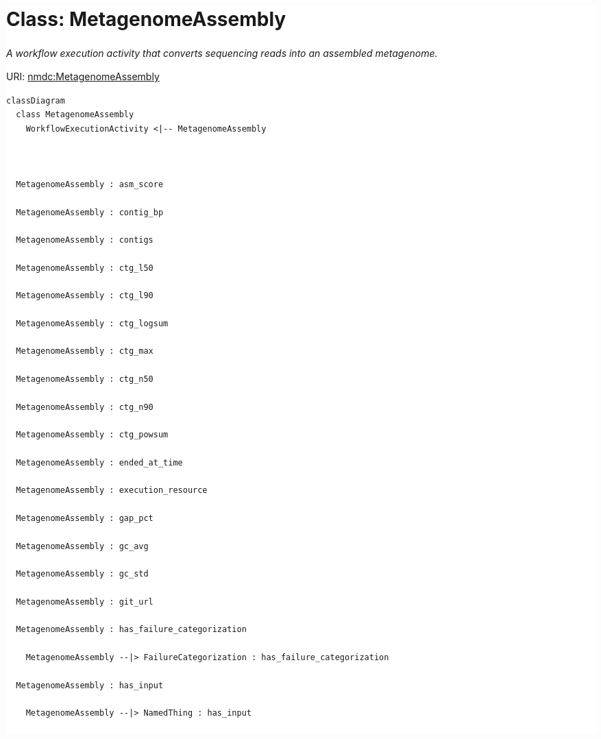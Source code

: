 # Class: MetagenomeAssembly


_A workflow execution activity that converts sequencing reads into an assembled metagenome._





URI: [nmdc:MetagenomeAssembly](https://w3id.org/nmdc/MetagenomeAssembly)















```mermaid
classDiagram
  class MetagenomeAssembly
    WorkflowExecutionActivity <|-- MetagenomeAssembly
    
    
    
  MetagenomeAssembly : asm_score
    
  MetagenomeAssembly : contig_bp
    
  MetagenomeAssembly : contigs
    
  MetagenomeAssembly : ctg_l50
    
  MetagenomeAssembly : ctg_l90
    
  MetagenomeAssembly : ctg_logsum
    
  MetagenomeAssembly : ctg_max
    
  MetagenomeAssembly : ctg_n50
    
  MetagenomeAssembly : ctg_n90
    
  MetagenomeAssembly : ctg_powsum
    
  MetagenomeAssembly : ended_at_time
    
  MetagenomeAssembly : execution_resource
    
  MetagenomeAssembly : gap_pct
    
  MetagenomeAssembly : gc_avg
    
  MetagenomeAssembly : gc_std
    
  MetagenomeAssembly : git_url
    
  MetagenomeAssembly : has_failure_categorization
    
    MetagenomeAssembly --|> FailureCategorization : has_failure_categorization
    
  MetagenomeAssembly : has_input
    
    MetagenomeAssembly --|> NamedThing : has_input
    
```